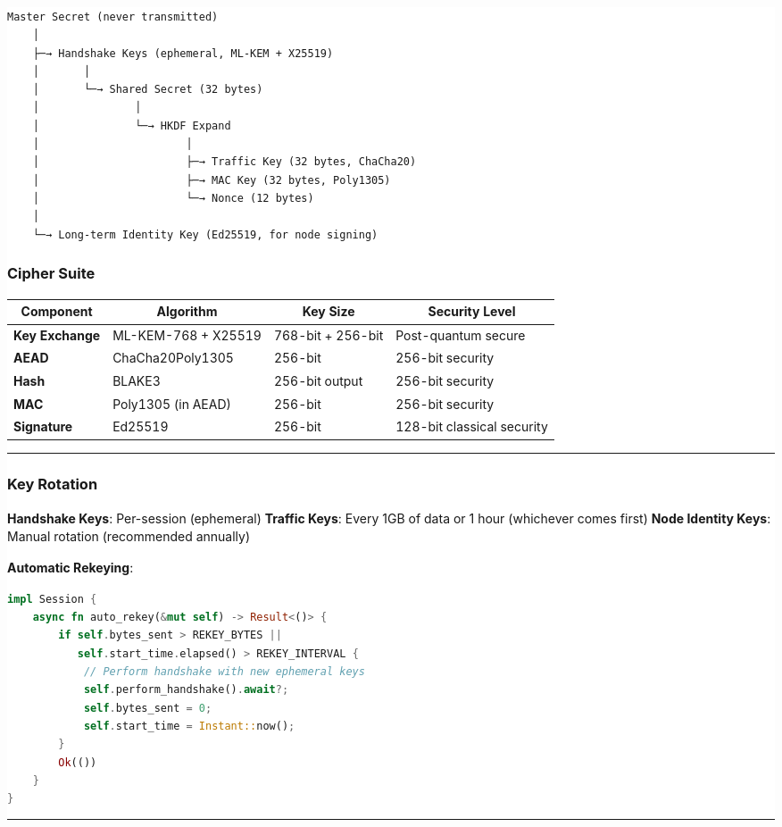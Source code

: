 ```
Master Secret (never transmitted)
    │
    ├─→ Handshake Keys (ephemeral, ML-KEM + X25519)
    │       │
    │       └─→ Shared Secret (32 bytes)
    │               │
    │               └─→ HKDF Expand
    │                       │
    │                       ├─→ Traffic Key (32 bytes, ChaCha20)
    │                       ├─→ MAC Key (32 bytes, Poly1305)
    │                       └─→ Nonce (12 bytes)
    │
    └─→ Long-term Identity Key (Ed25519, for node signing)
```

### Cipher Suite

| Component | Algorithm | Key Size | Security Level |
|-----------|-----------|----------|----------------|
| **Key Exchange** | ML-KEM-768 + X25519 | 768-bit + 256-bit | Post-quantum secure |
| **AEAD** | ChaCha20Poly1305 | 256-bit | 256-bit security |
| **Hash** | BLAKE3 | 256-bit output | 256-bit security |
| **MAC** | Poly1305 (in AEAD) | 256-bit | 256-bit security |
| **Signature** | Ed25519 | 256-bit | 128-bit classical security |

---

### Key Rotation

**Handshake Keys**: Per-session (ephemeral)
**Traffic Keys**: Every 1GB of data or 1 hour (whichever comes first)
**Node Identity Keys**: Manual rotation (recommended annually)

**Automatic Rekeying**:

```rust
impl Session {
    async fn auto_rekey(&mut self) -> Result<()> {
        if self.bytes_sent > REKEY_BYTES || 
           self.start_time.elapsed() > REKEY_INTERVAL {
            // Perform handshake with new ephemeral keys
            self.perform_handshake().await?;
            self.bytes_sent = 0;
            self.start_time = Instant::now();
        }
        Ok(())
    }
}
```

---